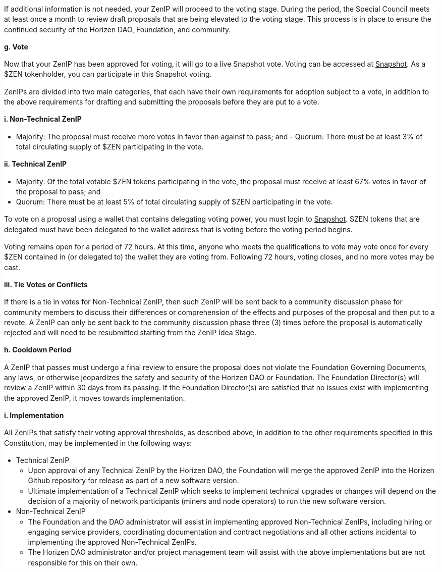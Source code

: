 If additional information is not needed, your ZenIP will proceed to the voting stage. During the period, the Special Council meets at least once a month to review draft proposals that are being elevated to the voting stage. This process is in place to ensure the continued security of the Horizen DAO, Foundation, and community.

**g. Vote**

Now that your ZenIP has been approved for voting, it will go to a live Snapshot vote. Voting can be accessed at [Snapshot](https://snapshot.org/#/horizenfoundation.eth). As a $ZEN tokenholder, you can participate in this Snapshot voting.

ZenIPs are divided into two main categories, that each have their own requirements for adoption subject to a vote, in addition to the above requirements for drafting and submitting the proposals before they are put to a vote.

**i. Non-Technical ZenIP**

- Majority: The proposal must receive more votes in favor than against to pass; and - Quorum: There must be at least 3% of total circulating supply of $ZEN participating in the vote.

**ii. Technical ZenIP**

- Majority: Of the total votable $ZEN tokens participating in the vote, the proposal must receive at least 67% votes in favor of the proposal to pass; and
- Quorum: There must be at least 5% of total circulating supply of $ZEN participating in the vote.

To vote on a proposal using a wallet that contains delegating voting power, you must login to [Snapshot](https://snapshot.org/#/horizenfoundation.eth). $ZEN tokens that are delegated must have been delegated to the wallet address that is voting before the voting period begins.

Voting remains open for a period of 72 hours. At this time, anyone who meets the qualifications to vote may vote once for every $ZEN contained in (or delegated to) the wallet they are voting from. Following 72 hours, voting closes, and no more votes may be cast.

**iii. Tie Votes or Conflicts**

If there is a tie in votes for Non-Technical ZenIP, then such ZenIP will be sent back to a community discussion phase for community members to discuss their differences or comprehension of the effects and purposes of the proposal and then put to a revote. A ZenIP can only be sent back to the community discussion phase three (3) times before the proposal is automatically rejected and will need to be resubmitted starting from the ZenIP Idea Stage.

**h. Cooldown Period**

A ZenIP that passes must undergo a final review to ensure the proposal does not violate the Foundation Governing Documents, any laws, or otherwise jeopardizes the safety and security of the Horizen DAO or Foundation. The Foundation Director(s) will review a ZenIP within 30 days from its passing. If the Foundation Director(s) are satisfied that no issues exist with implementing the approved ZenIP, it moves towards implementation.

**i. Implementation**

All ZenIPs that satisfy their voting approval thresholds, as described above, in addition to the other requirements specified in this Constitution, may be implemented in the following ways:

- Technical ZenIP
  - Upon approval of any Technical ZenIP by the Horizen DAO, the Foundation will merge the approved ZenIP into the Horizen Github repository for release as part of a new software version.
  - Ultimate implementation of a Technical ZenIP which seeks to implement technical upgrades or changes will depend on the decision of a majority of network participants (miners and node operators) to run the new software version.
- Non-Technical ZenIP
  - The Foundation and the DAO administrator will assist in implementing approved Non-Technical ZenIPs, including hiring or engaging service providers, coordinating documentation and contract negotiations and all other actions incidental to implementing the approved Non-Technical ZenIPs.
  - The Horizen DAO administrator and/or project management team will assist with the above implementations but are not responsible for this on their own.
